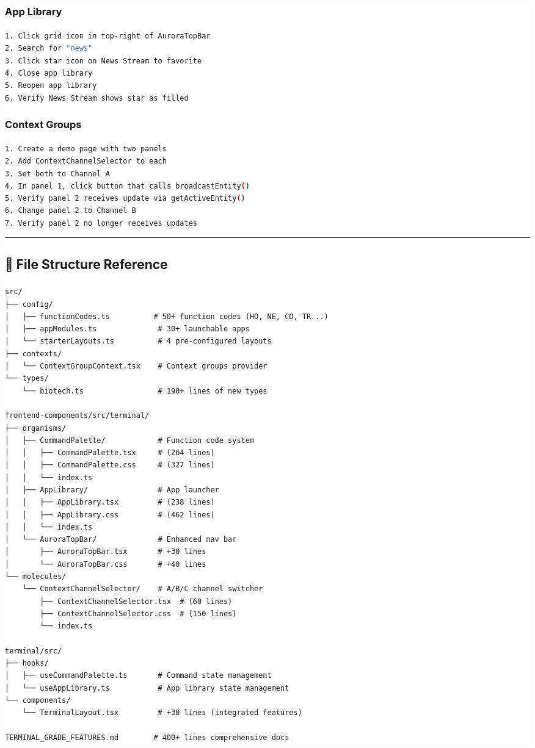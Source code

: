 ### App Library
```bash
1. Click grid icon in top-right of AuroraTopBar
2. Search for "news"
3. Click star icon on News Stream to favorite
4. Close app library
5. Reopen app library
6. Verify News Stream shows star as filled
```

### Context Groups
```bash
1. Create a demo page with two panels
2. Add ContextChannelSelector to each
3. Set both to Channel A
4. In panel 1, click button that calls broadcastEntity()
5. Verify panel 2 receives update via getActiveEntity()
6. Change panel 2 to Channel B
7. Verify panel 2 no longer receives updates
```

---

## 📁 File Structure Reference

```
src/
├── config/
│   ├── functionCodes.ts          # 50+ function codes (HO, NE, CO, TR...)
│   ├── appModules.ts              # 30+ launchable apps
│   └── starterLayouts.ts          # 4 pre-configured layouts
├── contexts/
│   └── ContextGroupContext.tsx    # Context groups provider
└── types/
    └── biotech.ts                 # 190+ lines of new types

frontend-components/src/terminal/
├── organisms/
│   ├── CommandPalette/            # Function code system
│   │   ├── CommandPalette.tsx     # (264 lines)
│   │   ├── CommandPalette.css     # (327 lines)
│   │   └── index.ts
│   ├── AppLibrary/                # App launcher
│   │   ├── AppLibrary.tsx         # (238 lines)
│   │   ├── AppLibrary.css         # (462 lines)
│   │   └── index.ts
│   └── AuroraTopBar/              # Enhanced nav bar
│       ├── AuroraTopBar.tsx       # +30 lines
│       └── AuroraTopBar.css       # +40 lines
└── molecules/
    └── ContextChannelSelector/    # A/B/C channel switcher
        ├── ContextChannelSelector.tsx  # (60 lines)
        ├── ContextChannelSelector.css  # (150 lines)
        └── index.ts

terminal/src/
├── hooks/
│   ├── useCommandPalette.ts       # Command state management
│   └── useAppLibrary.ts           # App library state management
└── components/
    └── TerminalLayout.tsx         # +30 lines (integrated features)

TERMINAL_GRADE_FEATURES.md        # 400+ lines comprehensive docs
```